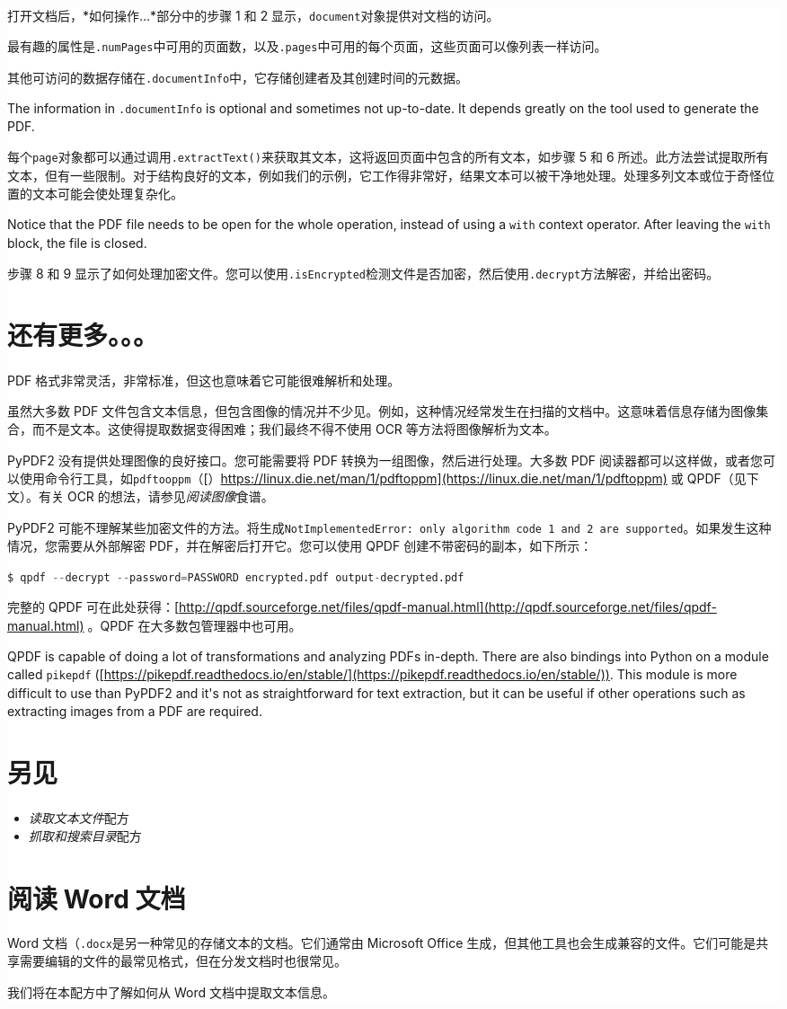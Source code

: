 打开文档后，*如何操作…*部分中的步骤 1 和 2 显示，`document`对象提供对文档的访问。

最有趣的属性是`.numPages`中可用的页面数，以及`.pages`中可用的每个页面，这些页面可以像列表一样访问。

其他可访问的数据存储在`.documentInfo`中，它存储创建者及其创建时间的元数据。

The information in `.documentInfo` is optional and sometimes not up-to-date. It depends greatly on the tool used to generate the PDF.

每个`page`对象都可以通过调用`.extractText()`来获取其文本，这将返回页面中包含的所有文本，如步骤 5 和 6 所述。此方法尝试提取所有文本，但有一些限制。对于结构良好的文本，例如我们的示例，它工作得非常好，结果文本可以被干净地处理。处理多列文本或位于奇怪位置的文本可能会使处理复杂化。

Notice that the PDF file needs to be open for the whole operation, instead of using a `with` context operator. After leaving the `with` block, the file is closed.

步骤 8 和 9 显示了如何处理加密文件。您可以使用`.isEncrypted`检测文件是否加密，然后使用`.decrypt`方法解密，并给出密码。

# 还有更多。。。

PDF 格式非常灵活，非常标准，但这也意味着它可能很难解析和处理。

虽然大多数 PDF 文件包含文本信息，但包含图像的情况并不少见。例如，这种情况经常发生在扫描的文档中。这意味着信息存储为图像集合，而不是文本。这使得提取数据变得困难；我们最终不得不使用 OCR 等方法将图像解析为文本。

PyPDF2 没有提供处理图像的良好接口。您可能需要将 PDF 转换为一组图像，然后进行处理。大多数 PDF 阅读器都可以这样做，或者您可以使用命令行工具，如`pdftooppm`（[）https://linux.die.net/man/1/pdftoppm](https://linux.die.net/man/1/pdftoppm) 或 QPDF（见下文）。有关 OCR 的想法，请参见*阅读图像*食谱。

PyPDF2 可能不理解某些加密文件的方法。将生成`NotImplementedError: only algorithm code 1 and 2 are supported`。如果发生这种情况，您需要从外部解密 PDF，并在解密后打开它。您可以使用 QPDF 创建不带密码的副本，如下所示：

```py
$ qpdf --decrypt --password=PASSWORD encrypted.pdf output-decrypted.pdf
```

完整的 QPDF 可在此处获得：[http://qpdf.sourceforge.net/files/qpdf-manual.html](http://qpdf.sourceforge.net/files/qpdf-manual.html) 。QPDF 在大多数包管理器中也可用。

QPDF is capable of doing a lot of transformations and analyzing PDFs in-depth. There are also bindings into Python on a module called `pikepdf` ([https://pikepdf.readthedocs.io/en/stable/](https://pikepdf.readthedocs.io/en/stable/)). This module is more difficult to use than PyPDF2 and it's not as straightforward for text extraction, but it can be useful if other operations such as extracting images from a PDF are required.

# 另见

*   *读取文本文件*配方
*   *抓取和搜索目录*配方

# 阅读 Word 文档

Word 文档（`.docx`是另一种常见的存储文本的文档。它们通常由 Microsoft Office 生成，但其他工具也会生成兼容的文件。它们可能是共享需要编辑的文件的最常见格式，但在分发文档时也很常见。

我们将在本配方中了解如何从 Word 文档中提取文本信息。
